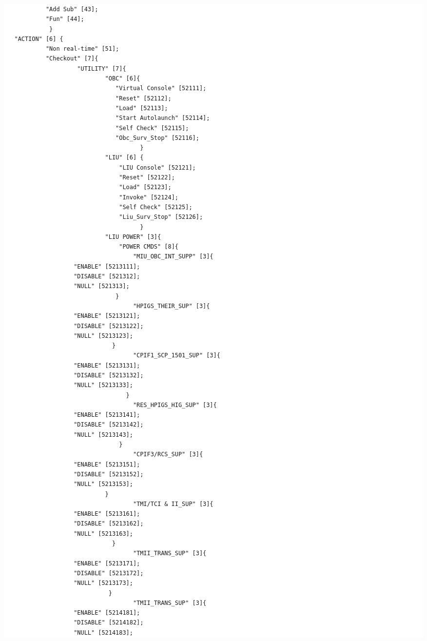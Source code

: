                "Add Sub" [43];
                "Fun" [44];
                 }
       "ACTION" [6] {
                "Non real-time" [51];
                "Checkout" [7]{
                         "UTILITY" [7]{
                                 "OBC" [6]{
                                    "Virtual Console" [52111];
                                    "Reset" [52112];
                                    "Load" [52113];
                                    "Start Autolaunch" [52114];
                                    "Self Check" [52115];
                                    "Obc_Surv_Stop" [52116];
                                           }
                                 "LIU" [6] {
                                     "LIU Console" [52121];
                                     "Reset" [52122];
                                     "Load" [52123];
                                     "Invoke" [52124];
                                     "Self Check" [52125];
                                     "Liu_Surv_Stop" [52126];
                                           }       
                                 "LIU POWER" [3]{
                                     "POWER CMDS" [8]{
                                         "MIU_OBC_INT_SUPP" [3]{
						"ENABLE" [5213111];
						"DISABLE" [521312];
						"NULL" [521313];
								    }	
                                         "HPIGS_THEIR_SUP" [3]{
						"ENABLE" [5213121];
						"DISABLE" [5213122];
						"NULL" [5213123];
								   }	
                                         "CPIF1_SCP_1501_SUP" [3]{
						"ENABLE" [5213131];
						"DISABLE" [5213132];
						"NULL" [5213133];
								       }	
                                         "RES_HPIGS_HIG_SUP" [3]{
						"ENABLE" [5213141];
						"DISABLE" [5213142];
						"NULL" [5213143];
								     }	
                                         "CPIF3/RCS_SUP" [3]{
						"ENABLE" [5213151];
						"DISABLE" [5213152];
						"NULL" [5213153];
								 } 
                                         "TMI/TCI & II_SUP" [3]{
						"ENABLE" [5213161];
						"DISABLE" [5213162];
						"NULL" [5213163];
								   } 
                                         "TMII_TRANS_SUP" [3]{
						"ENABLE" [5213171];
						"DISABLE" [5213172];
						"NULL" [5213173];
								  }
                                         "TMII_TRANS_SUP" [3]{
						"ENABLE" [5214181];
						"DISABLE" [5214182];
						"NULL" [5214183];